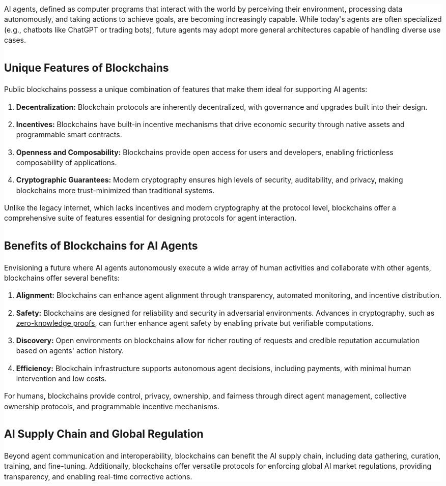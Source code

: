AI agents, defined as computer programs that interact with the world by perceiving their environment, processing data autonomously, and taking actions to achieve goals, are becoming increasingly capable. While today's agents are often specialized (e.g., chatbots like ChatGPT or trading bots), future agents may adopt more general architectures capable of handling diverse use cases.

## Unique Features of Blockchains

Public blockchains possess a unique combination of features that make them ideal for supporting AI agents:

1. **Decentralization:** Blockchain protocols are inherently decentralized, with governance and upgrades built into their design.
    
2. **Incentives:** Blockchains have built-in incentive mechanisms that drive economic security through native assets and programmable smart contracts.
    
3. **Openness and Composability:** Blockchains provide open access for users and developers, enabling frictionless composability of applications.
    
4. **Cryptographic Guarantees:** Modern cryptography ensures high levels of security, auditability, and privacy, making blockchains more trust-minimized than traditional systems.
    

Unlike the legacy internet, which lacks incentives and modern cryptography at the protocol level, blockchains offer a comprehensive suite of features essential for designing protocols for agent interaction.

## Benefits of Blockchains for AI Agents

Envisioning a future where AI agents autonomously execute a wide array of human activities and collaborate with other agents, blockchains offer several benefits:

1. **Alignment:** Blockchains can enhance agent alignment through transparency, automated monitoring, and incentive distribution.
    
2. **Safety:** Blockchains are designed for reliability and security in adversarial environments. Advances in cryptography, such as [zero-knowledge proofs](https://en.wikipedia.org/wiki/Zero-knowledge_proof), can further enhance agent safety by enabling private but verifiable computations.
    
3. **Discovery:** Open environments on blockchains allow for richer routing of requests and credible reputation accumulation based on agents' action history.
    
4. **Efficiency:** Blockchain infrastructure supports autonomous agent decisions, including payments, with minimal human intervention and low costs.
    

For humans, blockchains provide control, privacy, ownership, and fairness through direct agent management, collective ownership protocols, and programmable incentive mechanisms.

## AI Supply Chain and Global Regulation

Beyond agent communication and interoperability, blockchains can benefit the AI supply chain, including data gathering, curation, training, and fine-tuning. Additionally, blockchains offer versatile protocols for enforcing global AI market regulations, providing transparency, and enabling real-time corrective actions.

